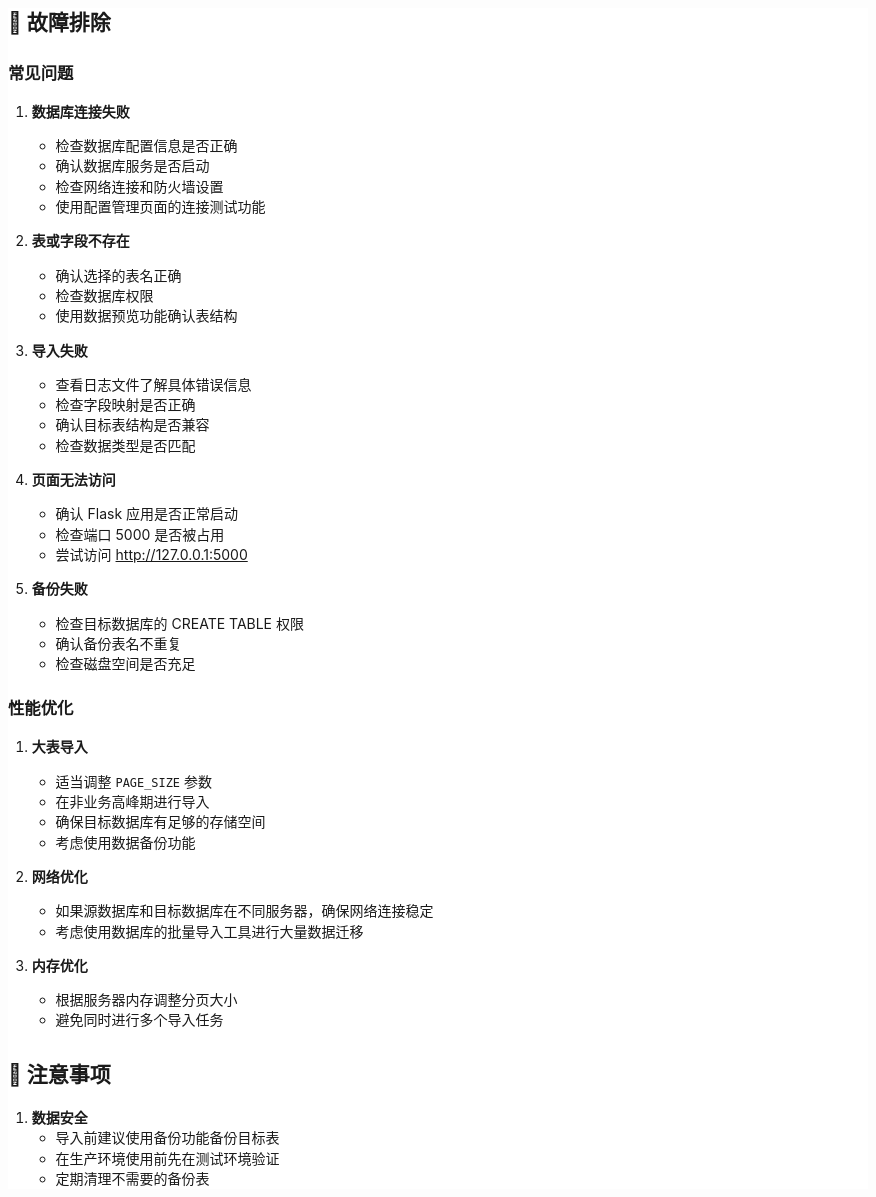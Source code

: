 ## 🔧 故障排除

### 常见问题

1. **数据库连接失败**
   - 检查数据库配置信息是否正确
   - 确认数据库服务是否启动
   - 检查网络连接和防火墙设置
   - 使用配置管理页面的连接测试功能

2. **表或字段不存在**
   - 确认选择的表名正确
   - 检查数据库权限
   - 使用数据预览功能确认表结构

3. **导入失败**
   - 查看日志文件了解具体错误信息
   - 检查字段映射是否正确
   - 确认目标表结构是否兼容
   - 检查数据类型是否匹配

4. **页面无法访问**
   - 确认 Flask 应用是否正常启动
   - 检查端口 5000 是否被占用
   - 尝试访问 http://127.0.0.1:5000

5. **备份失败**
   - 检查目标数据库的 CREATE TABLE 权限
   - 确认备份表名不重复
   - 检查磁盘空间是否充足

### 性能优化

1. **大表导入**
   - 适当调整 `PAGE_SIZE` 参数
   - 在非业务高峰期进行导入
   - 确保目标数据库有足够的存储空间
   - 考虑使用数据备份功能

2. **网络优化**
   - 如果源数据库和目标数据库在不同服务器，确保网络连接稳定
   - 考虑使用数据库的批量导入工具进行大量数据迁移

3. **内存优化**
   - 根据服务器内存调整分页大小
   - 避免同时进行多个导入任务

## 📝 注意事项

1. **数据安全**
   - 导入前建议使用备份功能备份目标表
   - 在生产环境使用前先在测试环境验证
   - 定期清理不需要的备份表
